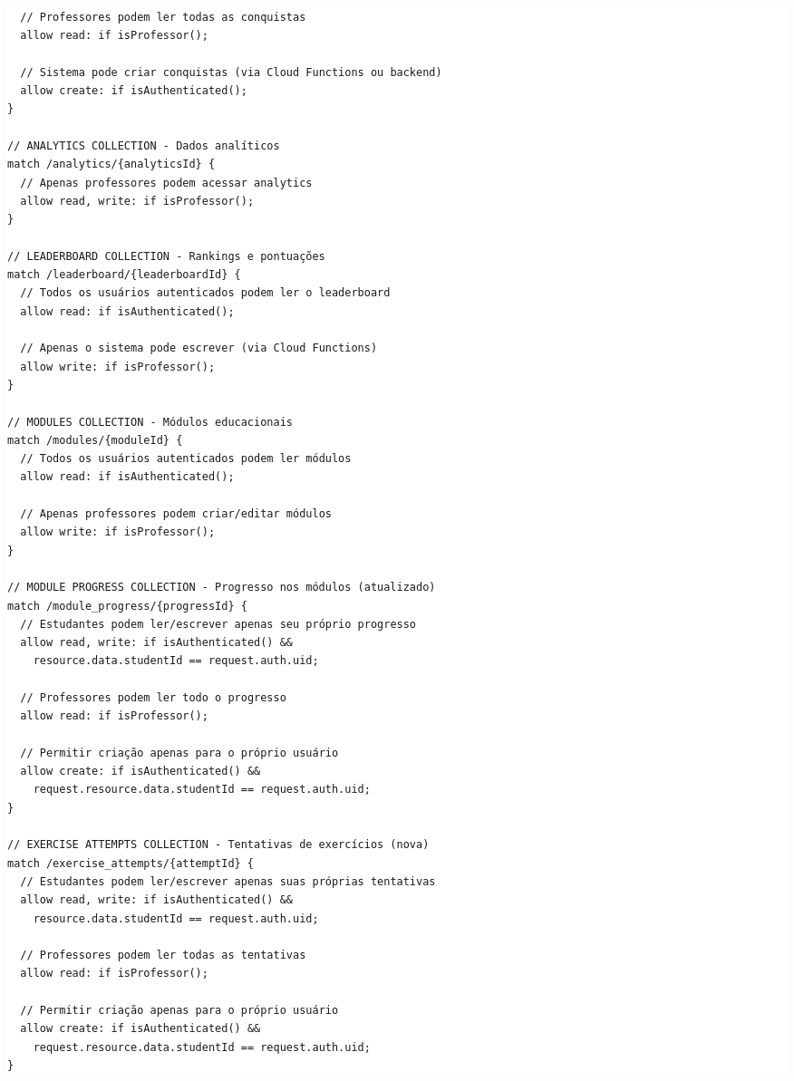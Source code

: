       // Professores podem ler todas as conquistas
      allow read: if isProfessor();
      
      // Sistema pode criar conquistas (via Cloud Functions ou backend)
      allow create: if isAuthenticated();
    }
    
    // ANALYTICS COLLECTION - Dados analíticos
    match /analytics/{analyticsId} {
      // Apenas professores podem acessar analytics
      allow read, write: if isProfessor();
    }
    
    // LEADERBOARD COLLECTION - Rankings e pontuações
    match /leaderboard/{leaderboardId} {
      // Todos os usuários autenticados podem ler o leaderboard
      allow read: if isAuthenticated();
      
      // Apenas o sistema pode escrever (via Cloud Functions)
      allow write: if isProfessor();
    }
    
    // MODULES COLLECTION - Módulos educacionais
    match /modules/{moduleId} {
      // Todos os usuários autenticados podem ler módulos
      allow read: if isAuthenticated();
      
      // Apenas professores podem criar/editar módulos
      allow write: if isProfessor();
    }
    
    // MODULE PROGRESS COLLECTION - Progresso nos módulos (atualizado)
    match /module_progress/{progressId} {
      // Estudantes podem ler/escrever apenas seu próprio progresso
      allow read, write: if isAuthenticated() && 
        resource.data.studentId == request.auth.uid;
      
      // Professores podem ler todo o progresso
      allow read: if isProfessor();
      
      // Permitir criação apenas para o próprio usuário
      allow create: if isAuthenticated() && 
        request.resource.data.studentId == request.auth.uid;
    }
    
    // EXERCISE ATTEMPTS COLLECTION - Tentativas de exercícios (nova)
    match /exercise_attempts/{attemptId} {
      // Estudantes podem ler/escrever apenas suas próprias tentativas
      allow read, write: if isAuthenticated() && 
        resource.data.studentId == request.auth.uid;
      
      // Professores podem ler todas as tentativas
      allow read: if isProfessor();
      
      // Permitir criação apenas para o próprio usuário
      allow create: if isAuthenticated() && 
        request.resource.data.studentId == request.auth.uid;
    }
    